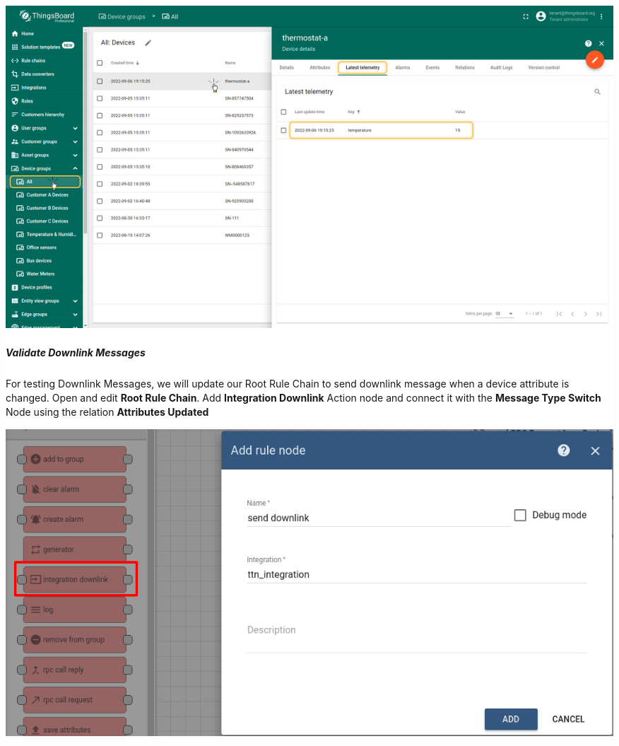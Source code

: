 ![image](/images/user-guide/integrations/ttn/tb-device-telemetry.png)

##### Validate Downlink Messages
For testing Downlink Messages, we will update our Root Rule Chain to send downlink message when a device attribute is changed.
Open and edit **Root Rule Chain**. Add **Integration Downlink** Action node and connect it with the **Message Type Switch** Node using the relation 
**Attributes Updated**

![image](/images/user-guide/integrations/ttn/tb-add-rule-downlink.png)
